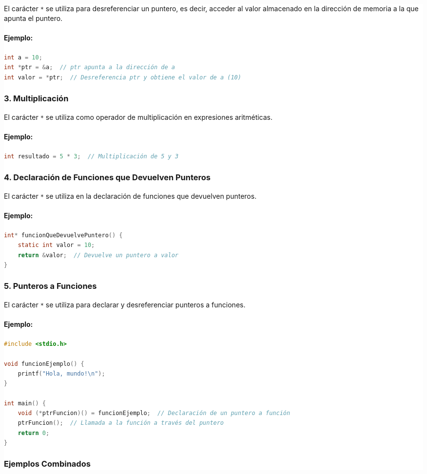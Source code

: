 El carácter `*` se utiliza para desreferenciar un puntero, es decir, acceder al valor almacenado en la dirección de memoria a la que apunta el puntero.

#### Ejemplo:

```c
int a = 10;
int *ptr = &a;  // ptr apunta a la dirección de a
int valor = *ptr;  // Desreferencia ptr y obtiene el valor de a (10)
```

### 3. Multiplicación

El carácter `*` se utiliza como operador de multiplicación en expresiones aritméticas.

#### Ejemplo:

```c
int resultado = 5 * 3;  // Multiplicación de 5 y 3
```

### 4. Declaración de Funciones que Devuelven Punteros

El carácter `*` se utiliza en la declaración de funciones que devuelven punteros.

#### Ejemplo:

```c
int* funcionQueDevuelvePuntero() {
    static int valor = 10;
    return &valor;  // Devuelve un puntero a valor
}
```

### 5. Punteros a Funciones

El carácter `*` se utiliza para declarar y desreferenciar punteros a funciones.

#### Ejemplo:

```c
#include <stdio.h>

void funcionEjemplo() {
    printf("Hola, mundo!\n");
}

int main() {
    void (*ptrFuncion)() = funcionEjemplo;  // Declaración de un puntero a función
    ptrFuncion();  // Llamada a la función a través del puntero
    return 0;
}
```

### Ejemplos Combinados
